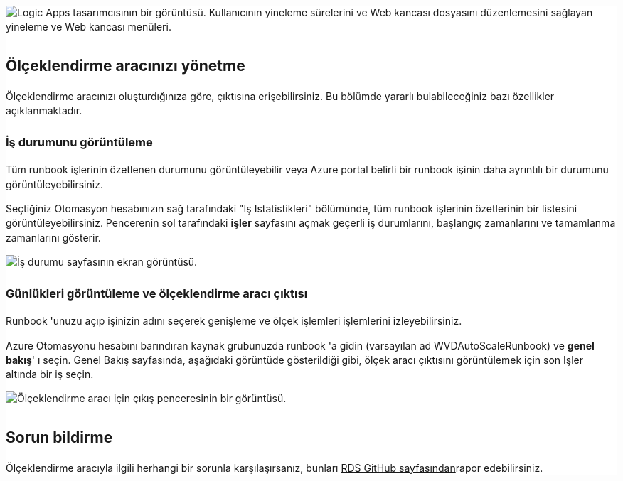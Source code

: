 ![Logic Apps tasarımcısının bir görüntüsü. Kullanıcının yineleme sürelerini ve Web kancası dosyasını düzenlemesini sağlayan yineleme ve Web kancası menüleri.](media/logic-apps-designer.png)

## <a name="manage-your-scaling-tool"></a>Ölçeklendirme aracınızı yönetme

Ölçeklendirme aracınızı oluşturdığınıza göre, çıktısına erişebilirsiniz. Bu bölümde yararlı bulabileceğiniz bazı özellikler açıklanmaktadır.

### <a name="view-job-status"></a>İş durumunu görüntüleme

Tüm runbook işlerinin özetlenen durumunu görüntüleyebilir veya Azure portal belirli bir runbook işinin daha ayrıntılı bir durumunu görüntüleyebilirsiniz.

Seçtiğiniz Otomasyon hesabınızın sağ tarafındaki "Iş Istatistikleri" bölümünde, tüm runbook işlerinin özetlerinin bir listesini görüntüleyebilirsiniz. Pencerenin sol tarafındaki **işler** sayfasını açmak geçerli iş durumlarını, başlangıç zamanlarını ve tamamlanma zamanlarını gösterir.

![İş durumu sayfasının ekran görüntüsü.](media/jobs-status.png)

### <a name="view-logs-and-scaling-tool-output"></a>Günlükleri görüntüleme ve ölçeklendirme aracı çıktısı

Runbook 'unuzu açıp işinizin adını seçerek genişleme ve ölçek işlemleri işlemlerini izleyebilirsiniz.

Azure Otomasyonu hesabını barındıran kaynak grubunuzda runbook 'a gidin (varsayılan ad WVDAutoScaleRunbook) ve **genel bakış**' ı seçin. Genel Bakış sayfasında, aşağıdaki görüntüde gösterildiği gibi, ölçek aracı çıktısını görüntülemek için son Işler altında bir iş seçin.

![Ölçeklendirme aracı için çıkış penceresinin bir görüntüsü.](media/tool-output.png)

## <a name="report-issues"></a>Sorun bildirme

Ölçeklendirme aracıyla ilgili herhangi bir sorunla karşılaşırsanız, bunları [RDS GitHub sayfasından](https://github.com/Azure/RDS-Templates/issues?q=is%3Aissue+is%3Aopen+label%3A4a-WVD-scaling-logicapps)rapor edebilirsiniz.
